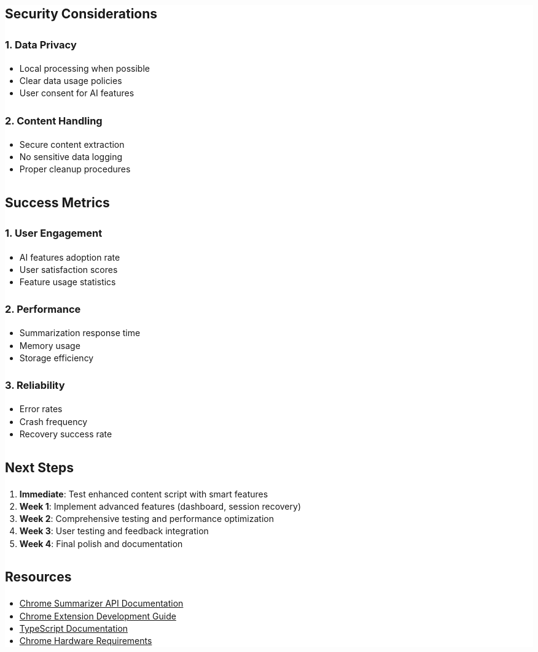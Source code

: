 ## Security Considerations

### 1. Data Privacy
- Local processing when possible
- Clear data usage policies
- User consent for AI features

### 2. Content Handling
- Secure content extraction
- No sensitive data logging
- Proper cleanup procedures

## Success Metrics

### 1. User Engagement
- AI features adoption rate
- User satisfaction scores
- Feature usage statistics

### 2. Performance
- Summarization response time
- Memory usage
- Storage efficiency

### 3. Reliability
- Error rates
- Crash frequency
- Recovery success rate

## Next Steps

1. **Immediate**: Test enhanced content script with smart features
2. **Week 1**: Implement advanced features (dashboard, session recovery)
3. **Week 2**: Comprehensive testing and performance optimization
4. **Week 3**: User testing and feedback integration
5. **Week 4**: Final polish and documentation

## Resources

- [Chrome Summarizer API Documentation](https://developer.chrome.com/docs/ai/summarizer-api)
- [Chrome Extension Development Guide](https://developer.chrome.com/docs/extensions/)
- [TypeScript Documentation](https://www.typescriptlang.org/docs/)
- [Chrome Hardware Requirements](https://developer.chrome.com/docs/ai/summarizer-api#review-the-hardware-requirements) 
